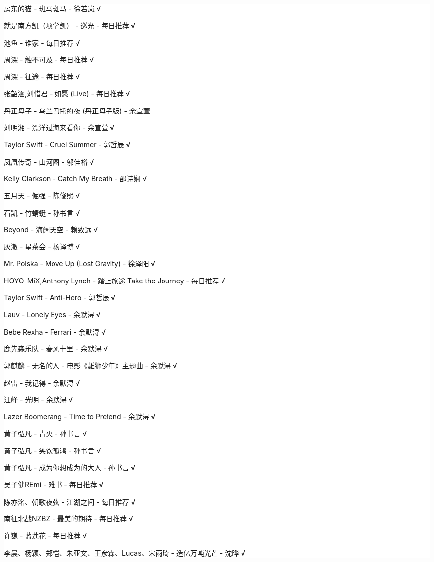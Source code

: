 房东的猫 - 斑马斑马 - 徐若岚 √

就是南方凯（项学凯） - 巡光 - 每日推荐 √

池鱼 - 谁家 - 每日推荐 √

周深 - 触不可及 - 每日推荐 √

周深 - 征途 - 每日推荐 √

张韶涵,刘惜君 - 如愿 (Live) - 每日推荐 √

丹正母子 - 乌兰巴托的夜 (丹正母子版) - 余宣萱

刘明湘 - 漂洋过海来看你 - 余宣萱 √

Taylor Swift - Cruel Summer - 郭哲辰 √

凤凰传奇 - 山河图 - 邬佳裕 √

Kelly Clarkson - Catch My Breath - 邵诗娴 √

五月天 - 倔强 - 陈俊熙 √

石凯 - 竹蜻蜓 - 孙书言 √

Beyond - 海阔天空 - 赖致远 √

灰澈 - 星茶会 - 杨译博 √

Mr. Polska - Move Up (Lost Gravity) - 徐泽阳 √

HOYO-MiX,Anthony Lynch - 踏上旅途 Take the Journey - 每日推荐 √

Taylor Swift - Anti-Hero - 郭哲辰 √

Lauv - Lonely Eyes - 余默浔 √

Bebe Rexha - Ferrari - 余默浔 √

鹿先森乐队 - 春风十里 - 余默浔 √

郭麒麟 - 无名的人 - 电影《雄狮少年》主题曲 - 余默浔 √

赵雷 - 我记得 - 余默浔 √

汪峰 - 光明 - 余默浔 √

Lazer Boomerang - Time to Pretend - 余默浔 √

黄子弘凡 - 青火 - 孙书言 √

黄子弘凡 - 笑饮孤鸿 - 孙书言 √

黄子弘凡 - 成为你想成为的大人 - 孙书言 √

吴子健REmi - 难书 - 每日推荐 √

陈亦洺、朝歌夜弦 - 江湖之间 - 每日推荐 √

南征北战NZBZ - 最美的期待 - 每日推荐 √

许巍 - 蓝莲花 - 每日推荐 √

李晨、杨颖、郑恺、朱亚文、王彦霖、Lucas、宋雨琦 - 造亿万吨光芒 - 沈晔 √
